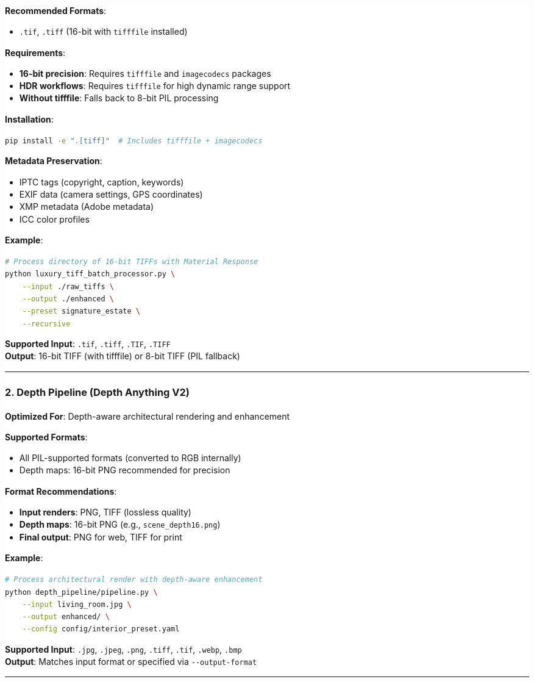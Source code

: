 **Recommended Formats**:
- `.tif`, `.tiff` (16-bit with `tifffile` installed)

**Requirements**:
- **16-bit precision**: Requires `tifffile` and `imagecodecs` packages
- **HDR workflows**: Requires `tifffile` for high dynamic range support
- **Without tifffile**: Falls back to 8-bit PIL processing

**Installation**:
```bash
pip install -e ".[tiff]"  # Includes tifffile + imagecodecs
```

**Metadata Preservation**:
- IPTC tags (copyright, caption, keywords)
- EXIF data (camera settings, GPS coordinates)
- XMP metadata (Adobe metadata)
- ICC color profiles

**Example**:
```bash
# Process directory of 16-bit TIFFs with Material Response
python luxury_tiff_batch_processor.py \
    --input ./raw_tiffs \
    --output ./enhanced \
    --preset signature_estate \
    --recursive
```

**Supported Input**: `.tif`, `.tiff`, `.TIF`, `.TIFF`  
**Output**: 16-bit TIFF (with tifffile) or 8-bit TIFF (PIL fallback)

---

### 2. Depth Pipeline (Depth Anything V2)

**Optimized For**: Depth-aware architectural rendering and enhancement

**Supported Formats**:
- All PIL-supported formats (converted to RGB internally)
- Depth maps: 16-bit PNG recommended for precision

**Format Recommendations**:
- **Input renders**: PNG, TIFF (lossless quality)
- **Depth maps**: 16-bit PNG (e.g., `scene_depth16.png`)
- **Final output**: PNG for web, TIFF for print

**Example**:
```bash
# Process architectural render with depth-aware enhancement
python depth_pipeline/pipeline.py \
    --input living_room.jpg \
    --output enhanced/ \
    --config config/interior_preset.yaml
```

**Supported Input**: `.jpg`, `.jpeg`, `.png`, `.tiff`, `.tif`, `.webp`, `.bmp`  
**Output**: Matches input format or specified via `--output-format`

---